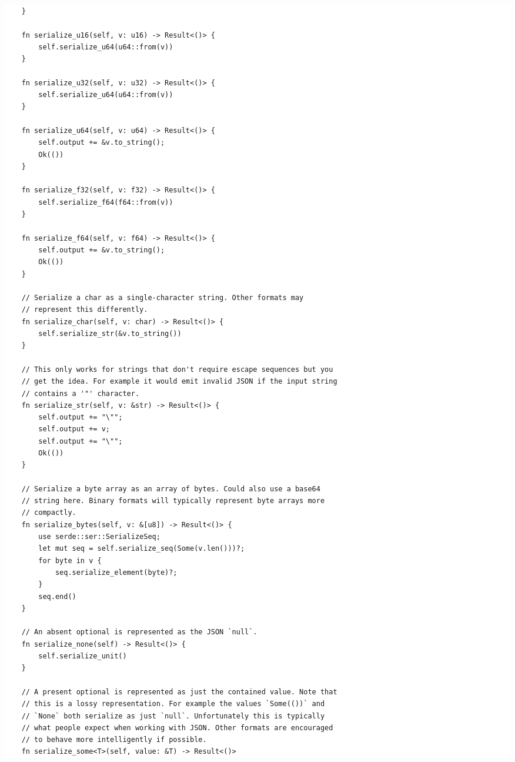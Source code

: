 ```
    }

    fn serialize_u16(self, v: u16) -> Result<()> {
        self.serialize_u64(u64::from(v))
    }

    fn serialize_u32(self, v: u32) -> Result<()> {
        self.serialize_u64(u64::from(v))
    }

    fn serialize_u64(self, v: u64) -> Result<()> {
        self.output += &v.to_string();
        Ok(())
    }

    fn serialize_f32(self, v: f32) -> Result<()> {
        self.serialize_f64(f64::from(v))
    }

    fn serialize_f64(self, v: f64) -> Result<()> {
        self.output += &v.to_string();
        Ok(())
    }

    // Serialize a char as a single-character string. Other formats may
    // represent this differently.
    fn serialize_char(self, v: char) -> Result<()> {
        self.serialize_str(&v.to_string())
    }

    // This only works for strings that don't require escape sequences but you
    // get the idea. For example it would emit invalid JSON if the input string
    // contains a '"' character.
    fn serialize_str(self, v: &str) -> Result<()> {
        self.output += "\"";
        self.output += v;
        self.output += "\"";
        Ok(())
    }

    // Serialize a byte array as an array of bytes. Could also use a base64
    // string here. Binary formats will typically represent byte arrays more
    // compactly.
    fn serialize_bytes(self, v: &[u8]) -> Result<()> {
        use serde::ser::SerializeSeq;
        let mut seq = self.serialize_seq(Some(v.len()))?;
        for byte in v {
            seq.serialize_element(byte)?;
        }
        seq.end()
    }

    // An absent optional is represented as the JSON `null`.
    fn serialize_none(self) -> Result<()> {
        self.serialize_unit()
    }

    // A present optional is represented as just the contained value. Note that
    // this is a lossy representation. For example the values `Some(())` and
    // `None` both serialize as just `null`. Unfortunately this is typically
    // what people expect when working with JSON. Other formats are encouraged
    // to behave more intelligently if possible.
    fn serialize_some<T>(self, value: &T) -> Result<()>
```